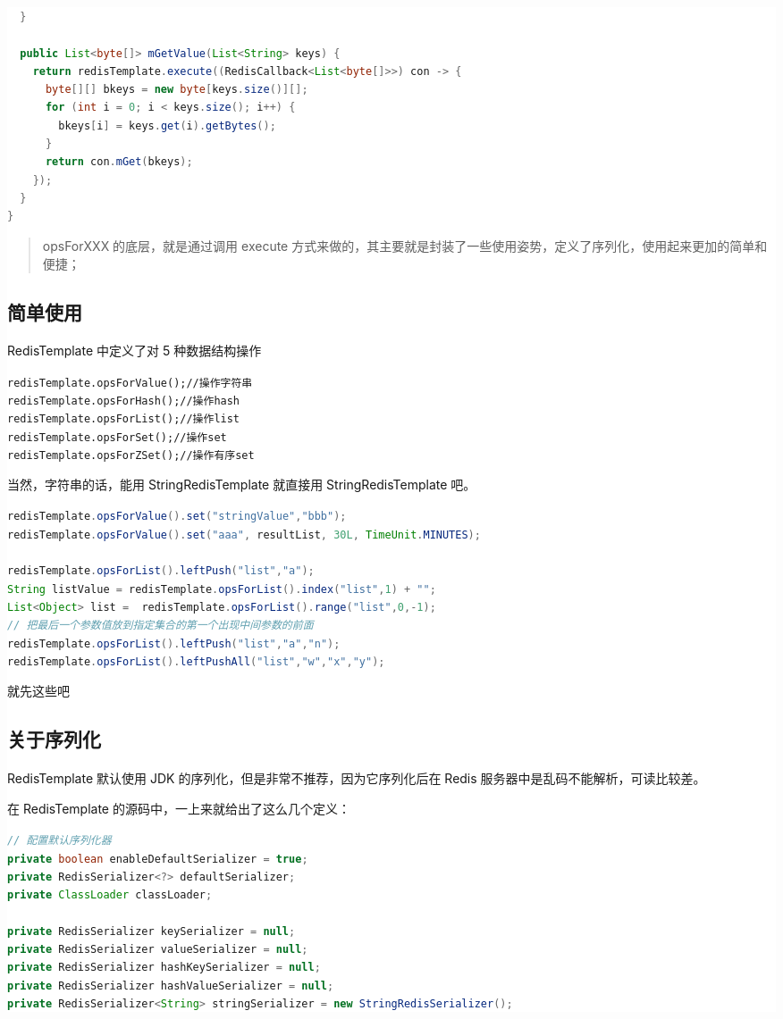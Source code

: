 ``` java
  }

  public List<byte[]> mGetValue(List<String> keys) {
    return redisTemplate.execute((RedisCallback<List<byte[]>>) con -> {
      byte[][] bkeys = new byte[keys.size()][];
      for (int i = 0; i < keys.size(); i++) {
        bkeys[i] = keys.get(i).getBytes();
      }
      return con.mGet(bkeys);
    });
  }
}
```

> opsForXXX 的底层，就是通过调用 execute 方式来做的，其主要就是封装了一些使用姿势，定义了序列化，使用起来更加的简单和便捷；

## 简单使用

RedisTemplate 中定义了对 5 种数据结构操作

```
redisTemplate.opsForValue();//操作字符串
redisTemplate.opsForHash();//操作hash
redisTemplate.opsForList();//操作list
redisTemplate.opsForSet();//操作set
redisTemplate.opsForZSet();//操作有序set
```

当然，字符串的话，能用 StringRedisTemplate 就直接用 StringRedisTemplate 吧。

```java
redisTemplate.opsForValue().set("stringValue","bbb");
redisTemplate.opsForValue().set("aaa", resultList, 30L, TimeUnit.MINUTES);

redisTemplate.opsForList().leftPush("list","a");  
String listValue = redisTemplate.opsForList().index("list",1) + "";  
List<Object> list =  redisTemplate.opsForList().range("list",0,-1); 
// 把最后一个参数值放到指定集合的第一个出现中间参数的前面
redisTemplate.opsForList().leftPush("list","a","n"); 
redisTemplate.opsForList().leftPushAll("list","w","x","y"); 
```

就先这些吧

## 关于序列化

RedisTemplate 默认使用 JDK 的序列化，但是非常不推荐，因为它序列化后在 Redis 服务器中是乱码不能解析，可读比较差。

在 RedisTemplate 的源码中，一上来就给出了这么几个定义：

``` java
// 配置默认序列化器
private boolean enableDefaultSerializer = true;
private RedisSerializer<?> defaultSerializer;
private ClassLoader classLoader;

private RedisSerializer keySerializer = null;
private RedisSerializer valueSerializer = null;
private RedisSerializer hashKeySerializer = null;
private RedisSerializer hashValueSerializer = null;
private RedisSerializer<String> stringSerializer = new StringRedisSerializer();
```
